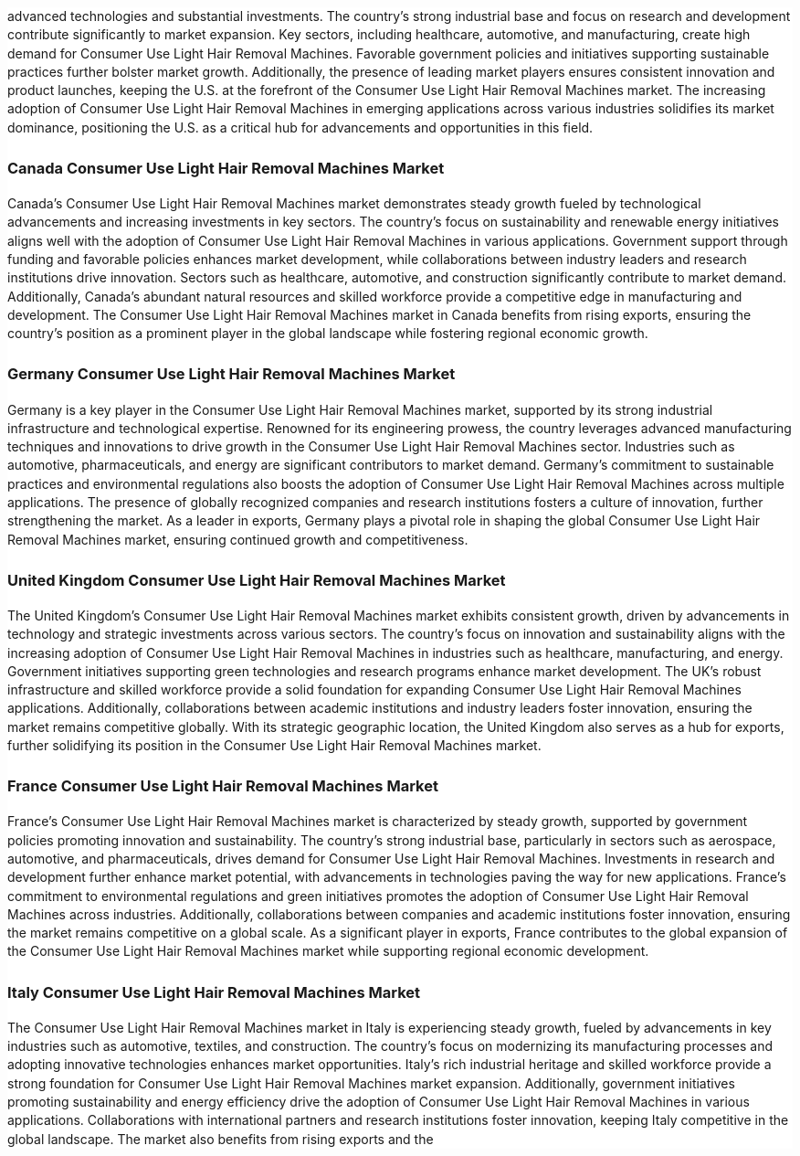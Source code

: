 advanced technologies and substantial investments. The country&rsquo;s strong industrial base and focus on research and development contribute significantly to market expansion. Key sectors, including healthcare, automotive, and manufacturing, create high demand for Consumer Use Light Hair Removal Machines. Favorable government policies and initiatives supporting sustainable practices further bolster market growth. Additionally, the presence of leading market players ensures consistent innovation and product launches, keeping the U.S. at the forefront of the Consumer Use Light Hair Removal Machines market. The increasing adoption of Consumer Use Light Hair Removal Machines in emerging applications across various industries solidifies its market dominance, positioning the U.S. as a critical hub for advancements and opportunities in this field.</p><h3>Canada Consumer Use Light Hair Removal Machines Market</h3><p>Canada&rsquo;s Consumer Use Light Hair Removal Machines market demonstrates steady growth fueled by technological advancements and increasing investments in key sectors. The country&rsquo;s focus on sustainability and renewable energy initiatives aligns well with the adoption of Consumer Use Light Hair Removal Machines in various applications. Government support through funding and favorable policies enhances market development, while collaborations between industry leaders and research institutions drive innovation. Sectors such as healthcare, automotive, and construction significantly contribute to market demand. Additionally, Canada&rsquo;s abundant natural resources and skilled workforce provide a competitive edge in manufacturing and development. The Consumer Use Light Hair Removal Machines market in Canada benefits from rising exports, ensuring the country&rsquo;s position as a prominent player in the global landscape while fostering regional economic growth.</p><h3>Germany Consumer Use Light Hair Removal Machines Market</h3><p>Germany is a key player in the Consumer Use Light Hair Removal Machines market, supported by its strong industrial infrastructure and technological expertise. Renowned for its engineering prowess, the country leverages advanced manufacturing techniques and innovations to drive growth in the Consumer Use Light Hair Removal Machines sector. Industries such as automotive, pharmaceuticals, and energy are significant contributors to market demand. Germany&rsquo;s commitment to sustainable practices and environmental regulations also boosts the adoption of Consumer Use Light Hair Removal Machines across multiple applications. The presence of globally recognized companies and research institutions fosters a culture of innovation, further strengthening the market. As a leader in exports, Germany plays a pivotal role in shaping the global Consumer Use Light Hair Removal Machines market, ensuring continued growth and competitiveness.</p><h3>United Kingdom Consumer Use Light Hair Removal Machines Market</h3><p>The United Kingdom&rsquo;s Consumer Use Light Hair Removal Machines market exhibits consistent growth, driven by advancements in technology and strategic investments across various sectors. The country&rsquo;s focus on innovation and sustainability aligns with the increasing adoption of Consumer Use Light Hair Removal Machines in industries such as healthcare, manufacturing, and energy. Government initiatives supporting green technologies and research programs enhance market development. The UK&rsquo;s robust infrastructure and skilled workforce provide a solid foundation for expanding Consumer Use Light Hair Removal Machines applications. Additionally, collaborations between academic institutions and industry leaders foster innovation, ensuring the market remains competitive globally. With its strategic geographic location, the United Kingdom also serves as a hub for exports, further solidifying its position in the Consumer Use Light Hair Removal Machines market.</p><h3>France Consumer Use Light Hair Removal Machines Market</h3><p>France&rsquo;s Consumer Use Light Hair Removal Machines market is characterized by steady growth, supported by government policies promoting innovation and sustainability. The country&rsquo;s strong industrial base, particularly in sectors such as aerospace, automotive, and pharmaceuticals, drives demand for Consumer Use Light Hair Removal Machines. Investments in research and development further enhance market potential, with advancements in technologies paving the way for new applications. France&rsquo;s commitment to environmental regulations and green initiatives promotes the adoption of Consumer Use Light Hair Removal Machines across industries. Additionally, collaborations between companies and academic institutions foster innovation, ensuring the market remains competitive on a global scale. As a significant player in exports, France contributes to the global expansion of the Consumer Use Light Hair Removal Machines market while supporting regional economic development.</p><h3>Italy Consumer Use Light Hair Removal Machines Market</h3><p>The Consumer Use Light Hair Removal Machines market in Italy is experiencing steady growth, fueled by advancements in key industries such as automotive, textiles, and construction. The country&rsquo;s focus on modernizing its manufacturing processes and adopting innovative technologies enhances market opportunities. Italy&rsquo;s rich industrial heritage and skilled workforce provide a strong foundation for Consumer Use Light Hair Removal Machines market expansion. Additionally, government initiatives promoting sustainability and energy efficiency drive the adoption of Consumer Use Light Hair Removal Machines in various applications. Collaborations with international partners and research institutions foster innovation, keeping Italy competitive in the global landscape. The market also benefits from rising exports and the